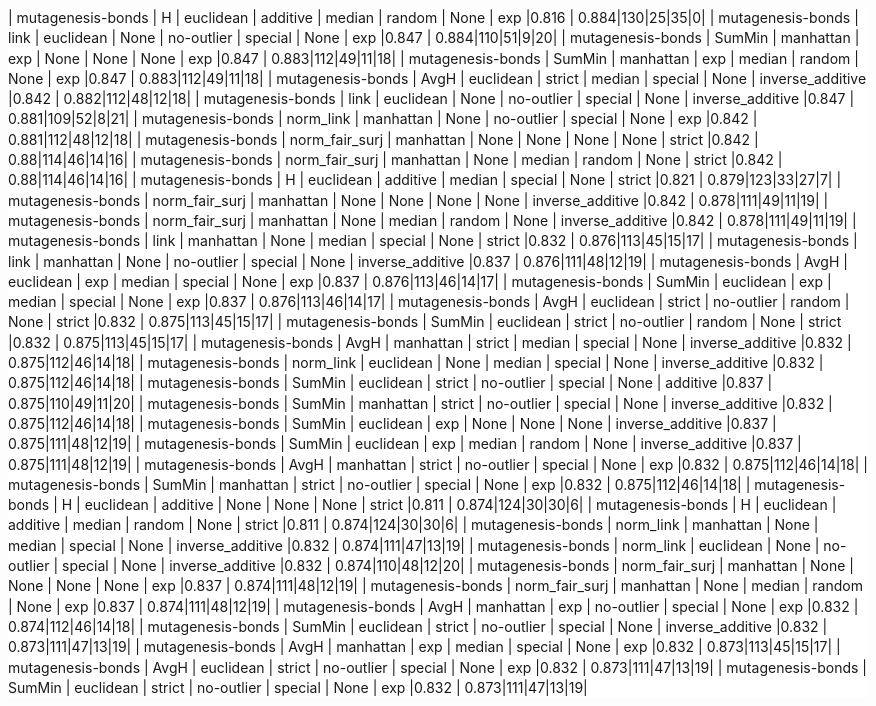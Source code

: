 | mutagenesis-bonds | H | euclidean  | additive | median | random  |  None | exp |0.816 | 0.884|130|25|35|0|
| mutagenesis-bonds | link | euclidean  | None | no-outlier | special  |  None | exp |0.847 | 0.884|110|51|9|20|
| mutagenesis-bonds | SumMin | manhattan  | exp | None | None  |  None | exp |0.847 | 0.883|112|49|11|18|
| mutagenesis-bonds | SumMin | manhattan  | exp | median | random  |  None | exp |0.847 | 0.883|112|49|11|18|
| mutagenesis-bonds | AvgH | euclidean  | strict | median | special  |  None | inverse_additive |0.842 | 0.882|112|48|12|18|
| mutagenesis-bonds | link | euclidean  | None | no-outlier | special  |  None | inverse_additive |0.847 | 0.881|109|52|8|21|
| mutagenesis-bonds | norm_link | manhattan  | None | no-outlier | special  |  None | exp |0.842 | 0.881|112|48|12|18|
| mutagenesis-bonds | norm_fair_surj | manhattan  | None | None | None  |  None | strict |0.842 | 0.88|114|46|14|16|
| mutagenesis-bonds | norm_fair_surj | manhattan  | None | median | random  |  None | strict |0.842 | 0.88|114|46|14|16|
| mutagenesis-bonds | H | euclidean  | additive | median | special  |  None | strict |0.821 | 0.879|123|33|27|7|
| mutagenesis-bonds | norm_fair_surj | manhattan  | None | None | None  |  None | inverse_additive |0.842 | 0.878|111|49|11|19|
| mutagenesis-bonds | norm_fair_surj | manhattan  | None | median | random  |  None | inverse_additive |0.842 | 0.878|111|49|11|19|
| mutagenesis-bonds | link | manhattan  | None | median | special  |  None | strict |0.832 | 0.876|113|45|15|17|
| mutagenesis-bonds | link | manhattan  | None | no-outlier | special  |  None | inverse_additive |0.837 | 0.876|111|48|12|19|
| mutagenesis-bonds | AvgH | euclidean  | exp | median | special  |  None | exp |0.837 | 0.876|113|46|14|17|
| mutagenesis-bonds | SumMin | euclidean  | exp | median | special  |  None | exp |0.837 | 0.876|113|46|14|17|
| mutagenesis-bonds | AvgH | euclidean  | strict | no-outlier | random  |  None | strict |0.832 | 0.875|113|45|15|17|
| mutagenesis-bonds | SumMin | euclidean  | strict | no-outlier | random  |  None | strict |0.832 | 0.875|113|45|15|17|
| mutagenesis-bonds | AvgH | manhattan  | strict | median | special  |  None | inverse_additive |0.832 | 0.875|112|46|14|18|
| mutagenesis-bonds | norm_link | euclidean  | None | median | special  |  None | inverse_additive |0.832 | 0.875|112|46|14|18|
| mutagenesis-bonds | SumMin | euclidean  | strict | no-outlier | special  |  None | additive |0.837 | 0.875|110|49|11|20|
| mutagenesis-bonds | SumMin | manhattan  | strict | no-outlier | special  |  None | inverse_additive |0.832 | 0.875|112|46|14|18|
| mutagenesis-bonds | SumMin | euclidean  | exp | None | None  |  None | inverse_additive |0.837 | 0.875|111|48|12|19|
| mutagenesis-bonds | SumMin | euclidean  | exp | median | random  |  None | inverse_additive |0.837 | 0.875|111|48|12|19|
| mutagenesis-bonds | AvgH | manhattan  | strict | no-outlier | special  |  None | exp |0.832 | 0.875|112|46|14|18|
| mutagenesis-bonds | SumMin | manhattan  | strict | no-outlier | special  |  None | exp |0.832 | 0.875|112|46|14|18|
| mutagenesis-bonds | H | euclidean  | additive | None | None  |  None | strict |0.811 | 0.874|124|30|30|6|
| mutagenesis-bonds | H | euclidean  | additive | median | random  |  None | strict |0.811 | 0.874|124|30|30|6|
| mutagenesis-bonds | norm_link | manhattan  | None | median | special  |  None | inverse_additive |0.832 | 0.874|111|47|13|19|
| mutagenesis-bonds | norm_link | euclidean  | None | no-outlier | special  |  None | inverse_additive |0.832 | 0.874|110|48|12|20|
| mutagenesis-bonds | norm_fair_surj | manhattan  | None | None | None  |  None | exp |0.837 | 0.874|111|48|12|19|
| mutagenesis-bonds | norm_fair_surj | manhattan  | None | median | random  |  None | exp |0.837 | 0.874|111|48|12|19|
| mutagenesis-bonds | AvgH | manhattan  | exp | no-outlier | special  |  None | exp |0.832 | 0.874|112|46|14|18|
| mutagenesis-bonds | SumMin | euclidean  | strict | no-outlier | special  |  None | inverse_additive |0.832 | 0.873|111|47|13|19|
| mutagenesis-bonds | AvgH | manhattan  | exp | median | special  |  None | exp |0.832 | 0.873|113|45|15|17|
| mutagenesis-bonds | AvgH | euclidean  | strict | no-outlier | special  |  None | exp |0.832 | 0.873|111|47|13|19|
| mutagenesis-bonds | SumMin | euclidean  | strict | no-outlier | special  |  None | exp |0.832 | 0.873|111|47|13|19|
